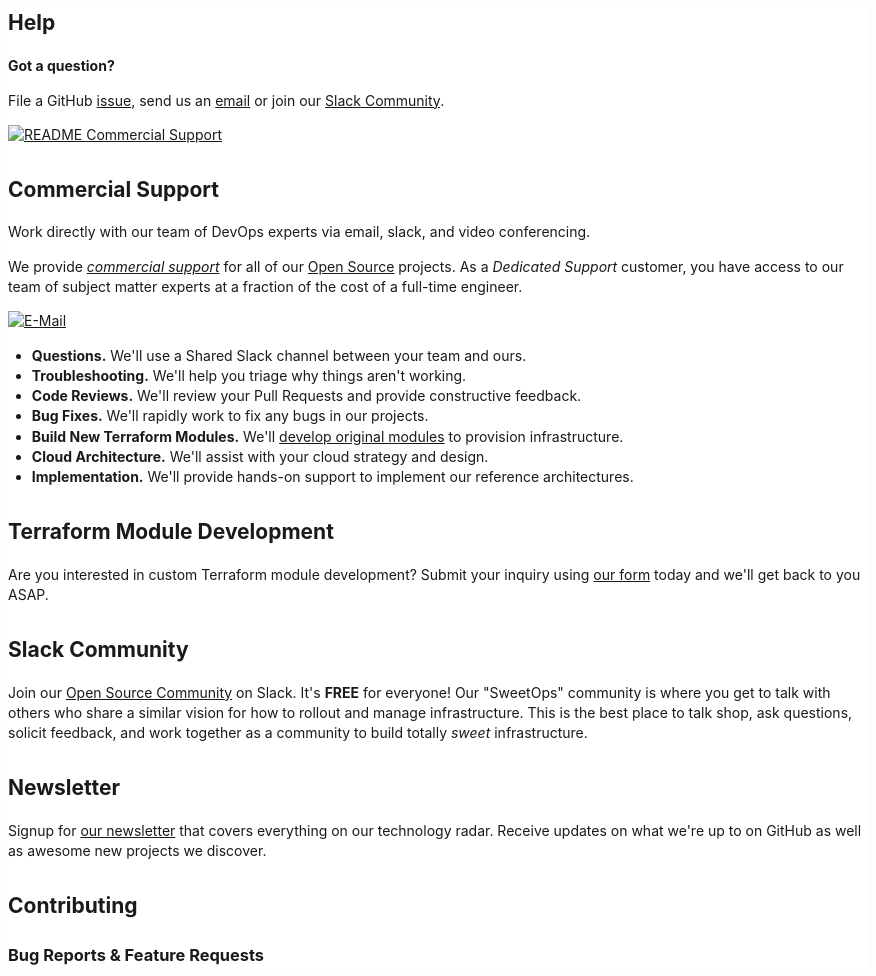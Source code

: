 

## Help

**Got a question?**

File a GitHub [issue](https://github.com/cloudposse/terraform-aws-kops-alb-ingress/issues), send us an [email][email] or join our [Slack Community][slack].

[![README Commercial Support][readme_commercial_support_img]][readme_commercial_support_link]

## Commercial Support

Work directly with our team of DevOps experts via email, slack, and video conferencing. 

We provide [*commercial support*][commercial_support] for all of our [Open Source][github] projects. As a *Dedicated Support* customer, you have access to our team of subject matter experts at a fraction of the cost of a full-time engineer. 

[![E-Mail](https://img.shields.io/badge/email-hello@cloudposse.com-blue.svg)][email]

- **Questions.** We'll use a Shared Slack channel between your team and ours.
- **Troubleshooting.** We'll help you triage why things aren't working.
- **Code Reviews.** We'll review your Pull Requests and provide constructive feedback.
- **Bug Fixes.** We'll rapidly work to fix any bugs in our projects.
- **Build New Terraform Modules.** We'll [develop original modules][module_development] to provision infrastructure.
- **Cloud Architecture.** We'll assist with your cloud strategy and design.
- **Implementation.** We'll provide hands-on support to implement our reference architectures. 



## Terraform Module Development

Are you interested in custom Terraform module development? Submit your inquiry using [our form][module_development] today and we'll get back to you ASAP.


## Slack Community

Join our [Open Source Community][slack] on Slack. It's **FREE** for everyone! Our "SweetOps" community is where you get to talk with others who share a similar vision for how to rollout and manage infrastructure. This is the best place to talk shop, ask questions, solicit feedback, and work together as a community to build totally *sweet* infrastructure.

## Newsletter

Signup for [our newsletter][newsletter] that covers everything on our technology radar.  Receive updates on what we're up to on GitHub as well as awesome new projects we discover. 

## Contributing

### Bug Reports & Feature Requests


  [logo]: https://cloudposse.com/logo-300x69.svg
  [docs]: https://cpco.io/docs
  [website]: https://cpco.io/homepage
  [github]: https://cpco.io/github
  [jobs]: https://cpco.io/jobs
  [hire]: https://cpco.io/hire
  [slack]: https://cpco.io/slack
  [linkedin]: https://cpco.io/linkedin
  [twitter]: https://cpco.io/twitter
  [testimonial]: https://cpco.io/leave-testimonial
  [newsletter]: https://cpco.io/newsletter
  [email]: https://cpco.io/email
  [commercial_support]: https://cpco.io/commercial-support
  [we_love_open_source]: https://cpco.io/we-love-open-source
  [module_development]: https://cpco.io/module-development
  [terraform_modules]: https://cpco.io/terraform-modules
  [readme_header_img]: https://cloudposse.com/readme/header/img?repo=cloudposse/terraform-aws-kops-alb-ingress
  [readme_header_link]: https://cloudposse.com/readme/header/link?repo=cloudposse/terraform-aws-kops-alb-ingress
  [readme_footer_img]: https://cloudposse.com/readme/footer/img?repo=cloudposse/terraform-aws-kops-alb-ingress
  [readme_footer_link]: https://cloudposse.com/readme/footer/link?repo=cloudposse/terraform-aws-kops-alb-ingress
  [readme_commercial_support_img]: https://cloudposse.com/readme/commercial-support/img?repo=cloudposse/terraform-aws-kops-alb-ingress
  [readme_commercial_support_link]: https://cloudposse.com/readme/commercial-support/link?repo=cloudposse/terraform-aws-kops-alb-ingress
  [share_twitter]: https://twitter.com/intent/tweet/?text=terraform-aws-kops-alb-ingress&url=https://github.com/cloudposse/terraform-aws-kops-alb-ingress
  [share_linkedin]: https://www.linkedin.com/shareArticle?mini=true&title=terraform-aws-kops-alb-ingress&url=https://github.com/cloudposse/terraform-aws-kops-alb-ingress
  [share_reddit]: https://reddit.com/submit/?url=https://github.com/cloudposse/terraform-aws-kops-alb-ingress
  [share_facebook]: https://facebook.com/sharer/sharer.php?u=https://github.com/cloudposse/terraform-aws-kops-alb-ingress
  [share_googleplus]: https://plus.google.com/share?url=https://github.com/cloudposse/terraform-aws-kops-alb-ingress
  [share_email]: mailto:?subject=terraform-aws-kops-alb-ingress&body=https://github.com/cloudposse/terraform-aws-kops-alb-ingress
  [beacon]: https://ga-beacon.cloudposse.com/UA-76589703-4/cloudposse/terraform-aws-kops-alb-ingress?pixel&cs=github&cm=readme&an=terraform-aws-kops-alb-ingress